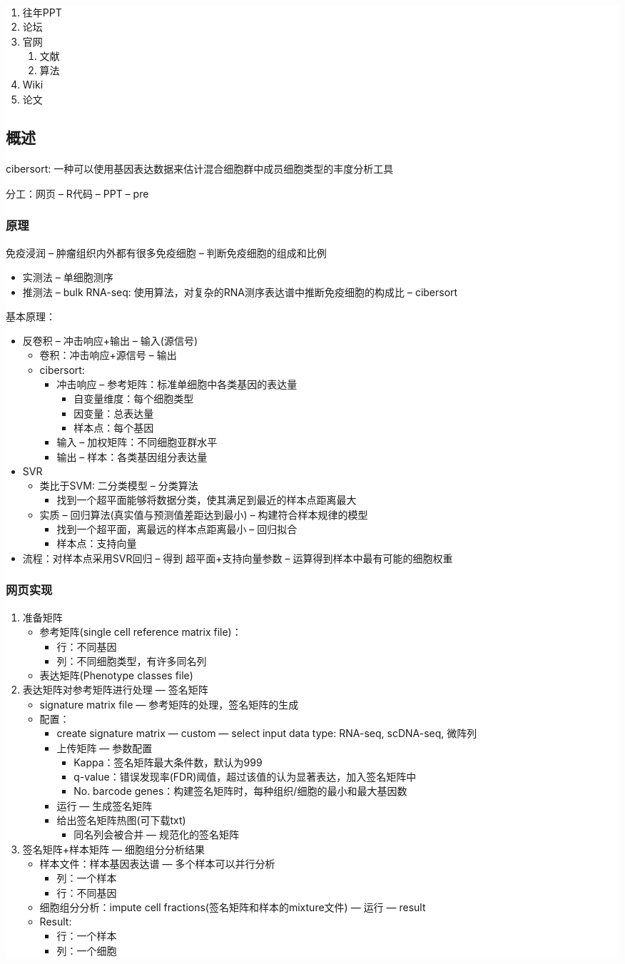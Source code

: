 1. 往年PPT
2. 论坛
3. 官网
	1. 文献
	2. 算法
4. Wiki
5. 论文

## 概述

cibersort: 一种可以使用基因表达数据来估计混合细胞群中成员细胞类型的丰度分析工具

分工：网页 – R代码 – PPT – pre

### 原理

免疫浸润 – 肿瘤组织内外都有很多免疫细胞 – 判断免疫细胞的组成和比例

- 实测法 – 单细胞测序
- 推测法 – bulk RNA-seq: 使用算法，对复杂的RNA测序表达谱中推断免疫细胞的构成比 – cibersort

基本原理：

- 反卷积 – 冲击响应+输出 – 输入(源信号)
	- 卷积：冲击响应+源信号 – 输出
	- cibersort:
		- 冲击响应 – 参考矩阵：标准单细胞中各类基因的表达量
			- 自变量维度：每个细胞类型
			- 因变量：总表达量
			- 样本点：每个基因
		- 输入 – 加权矩阵：不同细胞亚群水平
		- 输出 – 样本：各类基因组分表达量
- SVR
	- 类比于SVM: 二分类模型 – 分类算法
		- 找到一个超平面能够将数据分类，使其满足到最近的样本点距离最大
	- 实质 – 回归算法(真实值与预测值差距达到最小) – 构建符合样本规律的模型
		- 找到一个超平面，离最远的样本点距离最小 – 回归拟合
		- 样本点：支持向量
- 流程：对样本点采用SVR回归 – 得到 超平面+支持向量参数 – 运算得到样本中最有可能的细胞权重

### 网页实现

1. 准备矩阵
	- 参考矩阵(single cell reference matrix file)：
		- 行：不同基因
		- 列：不同细胞类型，有许多同名列
	- 表达矩阵(Phenotype classes file)
2. 表达矩阵对参考矩阵进行处理 — 签名矩阵
	- signature matrix file — 参考矩阵的处理，签名矩阵的生成
	- 配置：
		- create signature matrix — custom — select input data type: RNA-seq, scDNA-seq, 微阵列
		- 上传矩阵 — 参数配置
			- Kappa：签名矩阵最大条件数，默认为999
			- q-value：错误发现率(FDR)阈值，超过该值的认为显著表达，加入签名矩阵中
			- No. barcode genes：构建签名矩阵时，每种组织/细胞的最小和最大基因数
		- 运行 — 生成签名矩阵
		- 给出签名矩阵热图(可下载txt)
			- 同名列会被合并 — 规范化的签名矩阵
3. 签名矩阵+样本矩阵 — 细胞组分分析结果
	- 样本文件：样本基因表达谱 — 多个样本可以并行分析
		- 列：一个样本
		- 行：不同基因
	- 细胞组分分析：impute cell fractions(签名矩阵和样本的mixture文件) — 运行 — result
	- Result:
		- 行：一个样本
		- 列：一个细胞